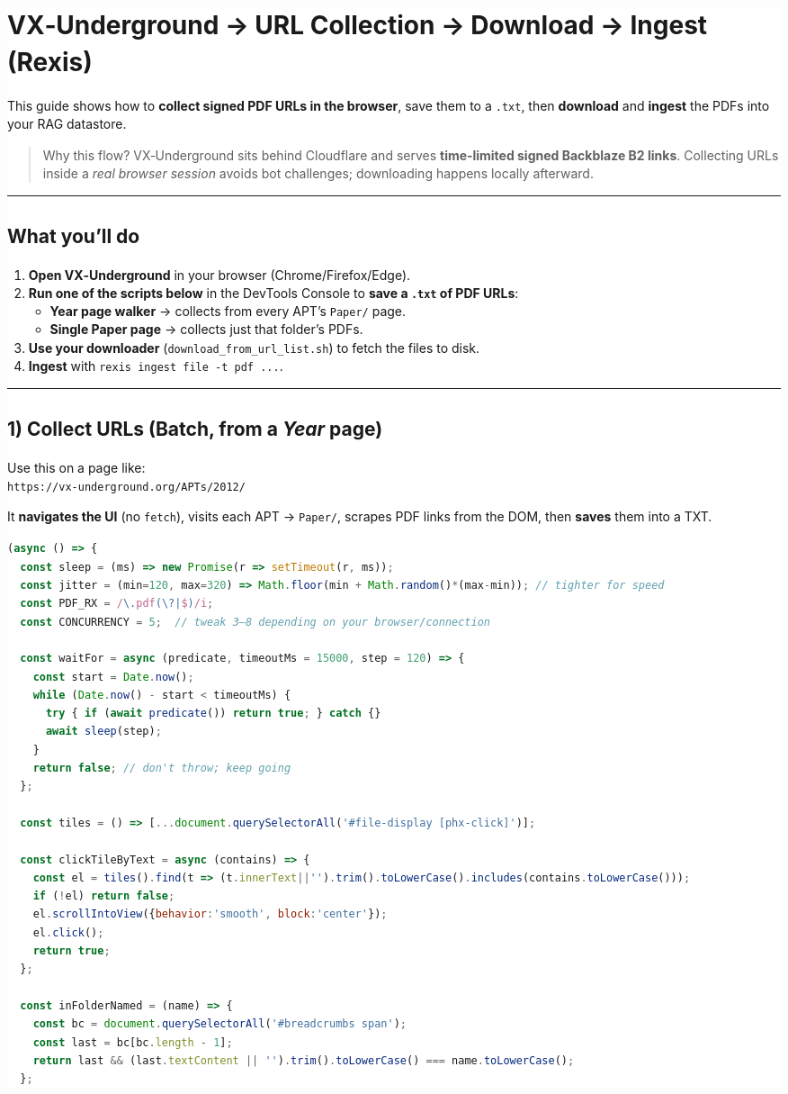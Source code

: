 # VX‑Underground → URL Collection → Download → Ingest (Rexis)

This guide shows how to **collect signed PDF URLs in the browser**, save them to a `.txt`, then **download** and **ingest** the PDFs into your RAG datastore.

> Why this flow? VX‑Underground sits behind Cloudflare and serves **time‑limited signed Backblaze B2 links**. Collecting URLs inside a *real browser session* avoids bot challenges; downloading happens locally afterward.

---

## What you’ll do

1. **Open VX‑Underground** in your browser (Chrome/Firefox/Edge).
2. **Run one of the scripts below** in the DevTools Console to **save a `.txt` of PDF URLs**:
   - **Year page walker** → collects from every APT’s `Paper/` page.
   - **Single Paper page** → collects just that folder’s PDFs.
3. **Use your downloader** (`download_from_url_list.sh`) to fetch the files to disk.
4. **Ingest** with `rexis ingest file -t pdf ...`.

---

## 1) Collect URLs (Batch, from a *Year* page)

Use this on a page like:  
`https://vx-underground.org/APTs/2012/`

It **navigates the UI** (no `fetch`), visits each APT → `Paper/`, scrapes PDF links from the DOM, then **saves** them into a TXT.

```javascript
(async () => {
  const sleep = (ms) => new Promise(r => setTimeout(r, ms));
  const jitter = (min=120, max=320) => Math.floor(min + Math.random()*(max-min)); // tighter for speed
  const PDF_RX = /\.pdf(\?|$)/i;
  const CONCURRENCY = 5;  // tweak 3–8 depending on your browser/connection

  const waitFor = async (predicate, timeoutMs = 15000, step = 120) => {
    const start = Date.now();
    while (Date.now() - start < timeoutMs) {
      try { if (await predicate()) return true; } catch {}
      await sleep(step);
    }
    return false; // don't throw; keep going
  };

  const tiles = () => [...document.querySelectorAll('#file-display [phx-click]')];

  const clickTileByText = async (contains) => {
    const el = tiles().find(t => (t.innerText||'').trim().toLowerCase().includes(contains.toLowerCase()));
    if (!el) return false;
    el.scrollIntoView({behavior:'smooth', block:'center'});
    el.click();
    return true;
  };

  const inFolderNamed = (name) => {
    const bc = document.querySelectorAll('#breadcrumbs span');
    const last = bc[bc.length - 1];
    return last && (last.textContent || '').trim().toLowerCase() === name.toLowerCase();
  };
```